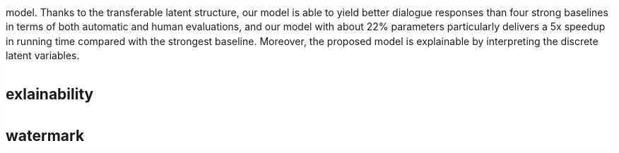 model. Thanks to the transferable latent structure, our model is able to yield
better dialogue responses than four strong baselines in terms of both automatic
and human evaluations, and our model with about 22% parameters particularly
delivers a 5x speedup in running time compared with the strongest baseline.
Moreover, the proposed model is explainable by interpreting the discrete latent
variables.
</p>

## exlainability
## watermark
